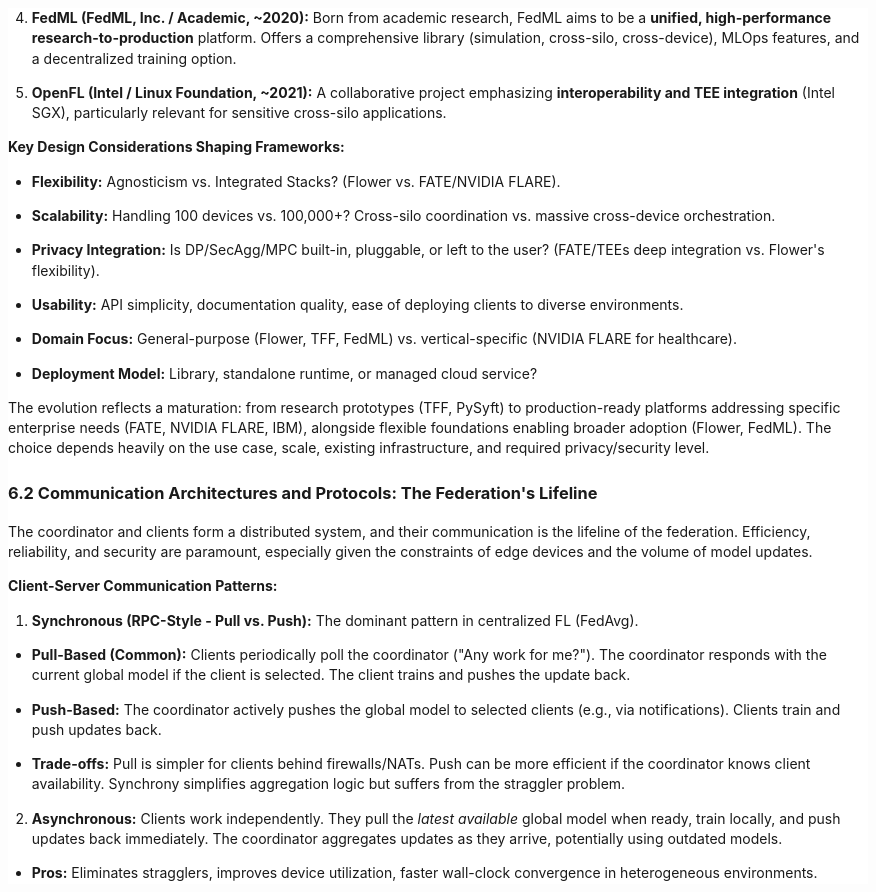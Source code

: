 4.  **FedML (FedML, Inc. / Academic, ~2020):** Born from academic research, FedML aims to be a **unified, high-performance research-to-production** platform. Offers a comprehensive library (simulation, cross-silo, cross-device), MLOps features, and a decentralized training option.

5.  **OpenFL (Intel / Linux Foundation, ~2021):** A collaborative project emphasizing **interoperability and TEE integration** (Intel SGX), particularly relevant for sensitive cross-silo applications.

**Key Design Considerations Shaping Frameworks:**

*   **Flexibility:** Agnosticism vs. Integrated Stacks? (Flower vs. FATE/NVIDIA FLARE).

*   **Scalability:** Handling 100 devices vs. 100,000+? Cross-silo coordination vs. massive cross-device orchestration.

*   **Privacy Integration:** Is DP/SecAgg/MPC built-in, pluggable, or left to the user? (FATE/TEEs deep integration vs. Flower's flexibility).

*   **Usability:** API simplicity, documentation quality, ease of deploying clients to diverse environments.

*   **Domain Focus:** General-purpose (Flower, TFF, FedML) vs. vertical-specific (NVIDIA FLARE for healthcare).

*   **Deployment Model:** Library, standalone runtime, or managed cloud service?

The evolution reflects a maturation: from research prototypes (TFF, PySyft) to production-ready platforms addressing specific enterprise needs (FATE, NVIDIA FLARE, IBM), alongside flexible foundations enabling broader adoption (Flower, FedML). The choice depends heavily on the use case, scale, existing infrastructure, and required privacy/security level.

### 6.2 Communication Architectures and Protocols: The Federation's Lifeline

The coordinator and clients form a distributed system, and their communication is the lifeline of the federation. Efficiency, reliability, and security are paramount, especially given the constraints of edge devices and the volume of model updates.

**Client-Server Communication Patterns:**

1.  **Synchronous (RPC-Style - Pull vs. Push):** The dominant pattern in centralized FL (FedAvg).

*   **Pull-Based (Common):** Clients periodically poll the coordinator ("Any work for me?"). The coordinator responds with the current global model if the client is selected. The client trains and pushes the update back.

*   **Push-Based:** The coordinator actively pushes the global model to selected clients (e.g., via notifications). Clients train and push updates back.

*   **Trade-offs:** Pull is simpler for clients behind firewalls/NATs. Push can be more efficient if the coordinator knows client availability. Synchrony simplifies aggregation logic but suffers from the straggler problem.

2.  **Asynchronous:** Clients work independently. They pull the *latest available* global model when ready, train locally, and push updates back immediately. The coordinator aggregates updates as they arrive, potentially using outdated models.

*   **Pros:** Eliminates stragglers, improves device utilization, faster wall-clock convergence in heterogeneous environments.
